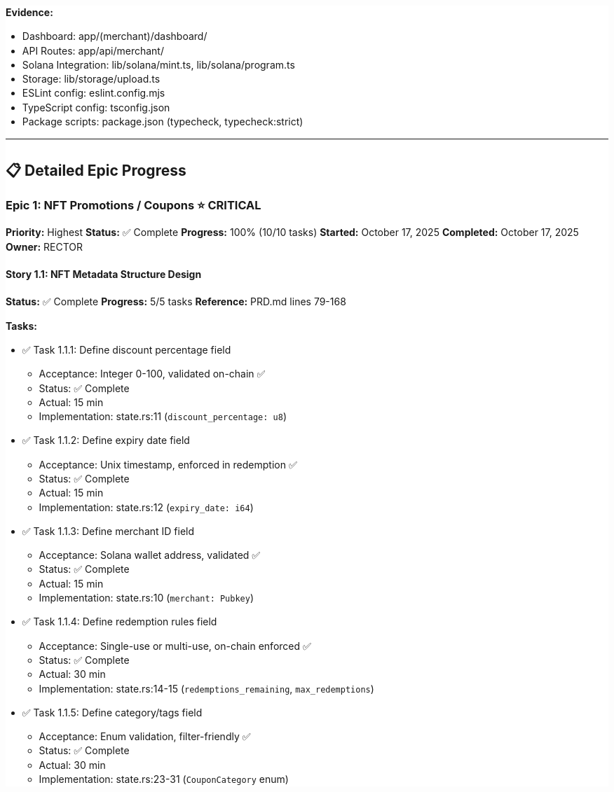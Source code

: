 **Evidence:**
- Dashboard: app/(merchant)/dashboard/
- API Routes: app/api/merchant/
- Solana Integration: lib/solana/mint.ts, lib/solana/program.ts
- Storage: lib/storage/upload.ts
- ESLint config: eslint.config.mjs
- TypeScript config: tsconfig.json
- Package scripts: package.json (typecheck, typecheck:strict)

---

## 📋 Detailed Epic Progress

### Epic 1: NFT Promotions / Coupons ⭐ CRITICAL

**Priority:** Highest
**Status:** ✅ Complete
**Progress:** 100% (10/10 tasks)
**Started:** October 17, 2025
**Completed:** October 17, 2025
**Owner:** RECTOR

#### Story 1.1: NFT Metadata Structure Design
**Status:** ✅ Complete
**Progress:** 5/5 tasks
**Reference:** PRD.md lines 79-168

**Tasks:**
- ✅ Task 1.1.1: Define discount percentage field
  - Acceptance: Integer 0-100, validated on-chain ✅
  - Status: ✅ Complete
  - Actual: 15 min
  - Implementation: state.rs:11 (`discount_percentage: u8`)

- ✅ Task 1.1.2: Define expiry date field
  - Acceptance: Unix timestamp, enforced in redemption ✅
  - Status: ✅ Complete
  - Actual: 15 min
  - Implementation: state.rs:12 (`expiry_date: i64`)

- ✅ Task 1.1.3: Define merchant ID field
  - Acceptance: Solana wallet address, validated ✅
  - Status: ✅ Complete
  - Actual: 15 min
  - Implementation: state.rs:10 (`merchant: Pubkey`)

- ✅ Task 1.1.4: Define redemption rules field
  - Acceptance: Single-use or multi-use, on-chain enforced ✅
  - Status: ✅ Complete
  - Actual: 30 min
  - Implementation: state.rs:14-15 (`redemptions_remaining`, `max_redemptions`)

- ✅ Task 1.1.5: Define category/tags field
  - Acceptance: Enum validation, filter-friendly ✅
  - Status: ✅ Complete
  - Actual: 30 min
  - Implementation: state.rs:23-31 (`CouponCategory` enum)
